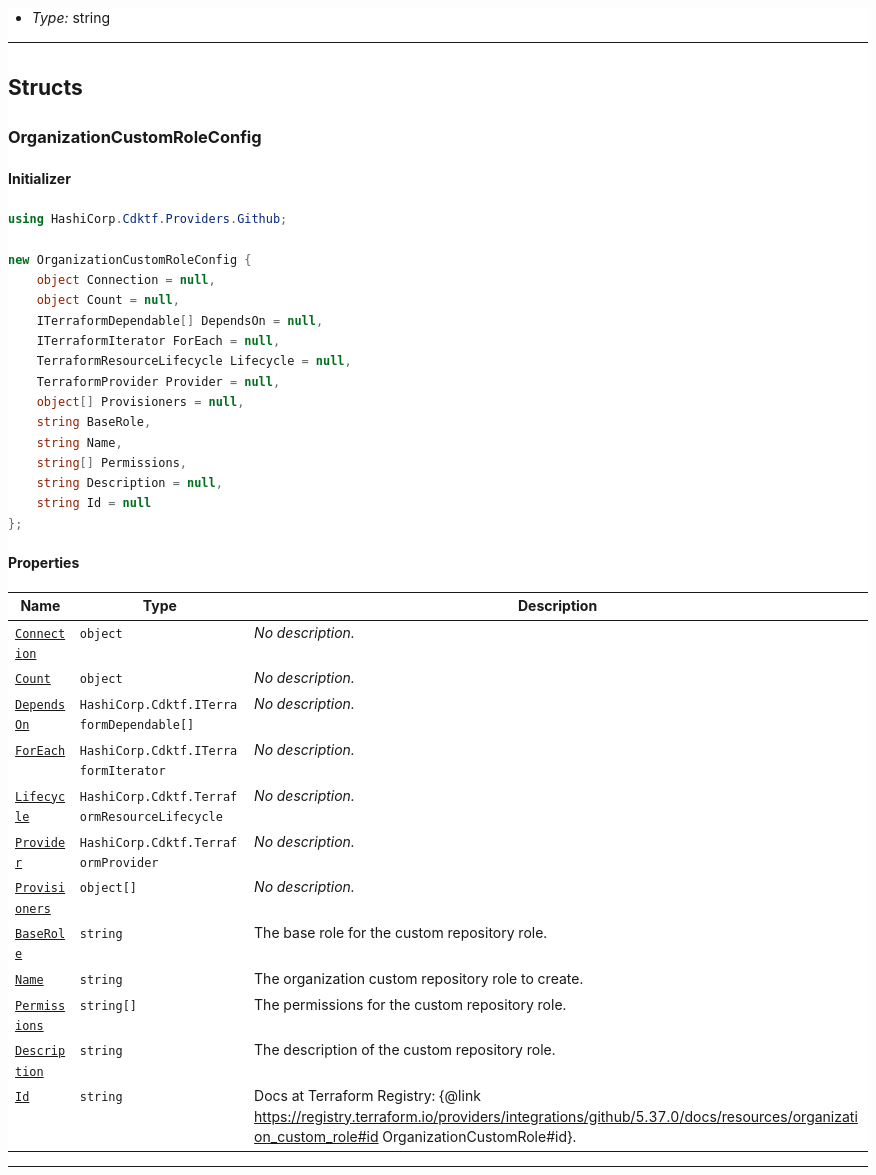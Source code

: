 - *Type:* string

---

## Structs <a name="Structs" id="Structs"></a>

### OrganizationCustomRoleConfig <a name="OrganizationCustomRoleConfig" id="@cdktf/provider-github.organizationCustomRole.OrganizationCustomRoleConfig"></a>

#### Initializer <a name="Initializer" id="@cdktf/provider-github.organizationCustomRole.OrganizationCustomRoleConfig.Initializer"></a>

```csharp
using HashiCorp.Cdktf.Providers.Github;

new OrganizationCustomRoleConfig {
    object Connection = null,
    object Count = null,
    ITerraformDependable[] DependsOn = null,
    ITerraformIterator ForEach = null,
    TerraformResourceLifecycle Lifecycle = null,
    TerraformProvider Provider = null,
    object[] Provisioners = null,
    string BaseRole,
    string Name,
    string[] Permissions,
    string Description = null,
    string Id = null
};
```

#### Properties <a name="Properties" id="Properties"></a>

| **Name** | **Type** | **Description** |
| --- | --- | --- |
| <code><a href="#@cdktf/provider-github.organizationCustomRole.OrganizationCustomRoleConfig.property.connection">Connection</a></code> | <code>object</code> | *No description.* |
| <code><a href="#@cdktf/provider-github.organizationCustomRole.OrganizationCustomRoleConfig.property.count">Count</a></code> | <code>object</code> | *No description.* |
| <code><a href="#@cdktf/provider-github.organizationCustomRole.OrganizationCustomRoleConfig.property.dependsOn">DependsOn</a></code> | <code>HashiCorp.Cdktf.ITerraformDependable[]</code> | *No description.* |
| <code><a href="#@cdktf/provider-github.organizationCustomRole.OrganizationCustomRoleConfig.property.forEach">ForEach</a></code> | <code>HashiCorp.Cdktf.ITerraformIterator</code> | *No description.* |
| <code><a href="#@cdktf/provider-github.organizationCustomRole.OrganizationCustomRoleConfig.property.lifecycle">Lifecycle</a></code> | <code>HashiCorp.Cdktf.TerraformResourceLifecycle</code> | *No description.* |
| <code><a href="#@cdktf/provider-github.organizationCustomRole.OrganizationCustomRoleConfig.property.provider">Provider</a></code> | <code>HashiCorp.Cdktf.TerraformProvider</code> | *No description.* |
| <code><a href="#@cdktf/provider-github.organizationCustomRole.OrganizationCustomRoleConfig.property.provisioners">Provisioners</a></code> | <code>object[]</code> | *No description.* |
| <code><a href="#@cdktf/provider-github.organizationCustomRole.OrganizationCustomRoleConfig.property.baseRole">BaseRole</a></code> | <code>string</code> | The base role for the custom repository role. |
| <code><a href="#@cdktf/provider-github.organizationCustomRole.OrganizationCustomRoleConfig.property.name">Name</a></code> | <code>string</code> | The organization custom repository role to create. |
| <code><a href="#@cdktf/provider-github.organizationCustomRole.OrganizationCustomRoleConfig.property.permissions">Permissions</a></code> | <code>string[]</code> | The permissions for the custom repository role. |
| <code><a href="#@cdktf/provider-github.organizationCustomRole.OrganizationCustomRoleConfig.property.description">Description</a></code> | <code>string</code> | The description of the custom repository role. |
| <code><a href="#@cdktf/provider-github.organizationCustomRole.OrganizationCustomRoleConfig.property.id">Id</a></code> | <code>string</code> | Docs at Terraform Registry: {@link https://registry.terraform.io/providers/integrations/github/5.37.0/docs/resources/organization_custom_role#id OrganizationCustomRole#id}. |

---